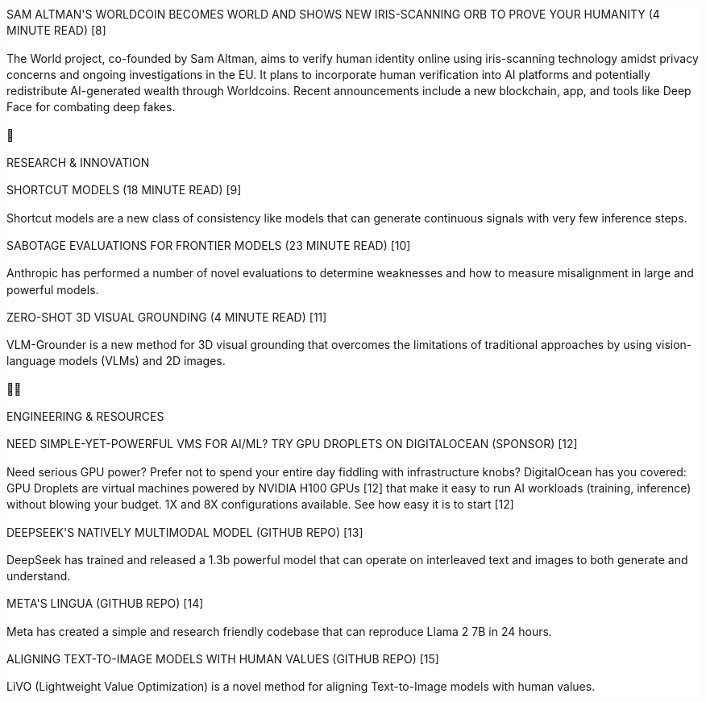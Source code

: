  SAM ALTMAN'S WORLDCOIN BECOMES WORLD AND SHOWS NEW IRIS-SCANNING ORB
TO PROVE YOUR HUMANITY (4 MINUTE READ) [8] 

 The World project, co-founded by Sam Altman, aims to verify human
identity online using iris-scanning technology amidst privacy concerns
and ongoing investigations in the EU. It plans to incorporate human
verification into AI platforms and potentially redistribute
AI-generated wealth through Worldcoins. Recent announcements include a
new blockchain, app, and tools like Deep Face for combating deep
fakes. 

🧠 

RESEARCH & INNOVATION

 SHORTCUT MODELS (18 MINUTE READ) [9] 

 Shortcut models are a new class of consistency like models that can
generate continuous signals with very few inference steps. 

 SABOTAGE EVALUATIONS FOR FRONTIER MODELS (23 MINUTE READ) [10] 

 Anthropic has performed a number of novel evaluations to determine
weaknesses and how to measure misalignment in large and powerful
models. 

 ZERO-SHOT 3D VISUAL GROUNDING (4 MINUTE READ) [11] 

 VLM-Grounder is a new method for 3D visual grounding that overcomes
the limitations of traditional approaches by using vision-language
models (VLMs) and 2D images. 

🧑‍💻 

ENGINEERING & RESOURCES

 NEED SIMPLE-YET-POWERFUL VMS FOR AI/ML? TRY GPU DROPLETS ON
DIGITALOCEAN (SPONSOR) [12] 

 Need serious GPU power? Prefer not to spend your entire day fiddling
with infrastructure knobs? DigitalOcean has you covered: GPU Droplets
are virtual machines powered by NVIDIA H100 GPUs [12] that make it
easy to run AI workloads (training, inference) without blowing your
budget. 1X and 8X configurations available. See how easy it is to
start [12] 

 DEEPSEEK'S NATIVELY MULTIMODAL MODEL (GITHUB REPO) [13] 

 DeepSeek has trained and released a 1.3b powerful model that can
operate on interleaved text and images to both generate and
understand. 

 META'S LINGUA (GITHUB REPO) [14] 

 Meta has created a simple and research friendly codebase that can
reproduce Llama 2 7B in 24 hours. 

 ALIGNING TEXT-TO-IMAGE MODELS WITH HUMAN VALUES (GITHUB REPO) [15] 

 LiVO (Lightweight Value Optimization) is a novel method for aligning
Text-to-Image models with human values. 
